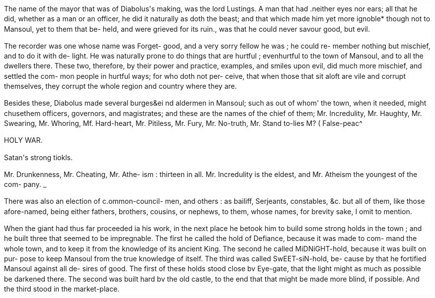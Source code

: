 The name of the mayor that was of Diabolus's 
making, was the lord Lustings. A man that had 
.neither eyes nor ears; all that he did, whether as a 
man or an officer, he did it naturally as doth the 
beast; and that which made him yet more ignoble* 
though not to Mansoul, yet to them that be- 
held, and were grieved for its ruin., was that he could 
never savour good, but evil. 

The recorder was one whose name was Forget- 
good, and a very sorry fellow he was ; he could re- 
member nothing but mischief, and to do it with de- 
light. He was naturally prone to do things that are 
hurtful ; evenhurtful to the town of Mansoul, and 
to all the dwellers there. These two, therefore, by 
their power and practice, examples, and smiles upon 
evil, did much more mischief, and settled the com- 
mon people in hurtful ways; for who doth not per- 
ceive, that when those that sit aloft are vile and 
corrupt themselves, they corrupt the whole region 
and country where they are. 

Besides these, Diabolus made several burges&ei 
nd aldermen in Mansoul; such as out of whom' 
the town, when it needed, might chusethem officers, 
governors, and magistrates; and these are the 
names of the chief of them; Mr. Incredulity, Mr. 
Haughty, Mr. Swearing, Mr. Whoring, Mf. 
Hard-heart, Mr. Pitiless, Mr. Fury, Mr. 
No-truth, Mr. Stand to-lies M? ( False-peac^ 



HOLY WAR. 



Satan's strong tiokls. 



Mr. Drunkenness, Mr. Cheating, Mr. Athe- 
ism : thirteen in all. Mr. Incredulity is the 
eldest, and Mr. Atheism the youngest of the com- 
pany. _ 

There was also an election of c.ommon-council- 
men, and others : as bailiff, Serjeants, constables, &c. 
but all of them, like those afore-named, being either 
fathers, brothers, cousins, or nephews, to them, 
whose names, for brevity sake, I omit to mention. 

When the giant had thus far proceeded ia his 
work, in the next place he betook him to build some 
strong holds in the town ; and he built three that 
seemed to be impregnable. The first he called the 
hold of Defiance, because it was made to com- 
mand the whole town, and to keep it from the 
knowledge of its ancient King. The second he 
called MiDNiGHT-hold, because it was built on pur- 
pose to keep Mansoul from the true knowledge of 
itself. The third was called SwEET-siN-hold, be- 
cause by that he fortified Mansoul against all de- 
sires of good. The first of these holds stood close bv 
Eye-gate, that the light might as much as possible 
be darkened there. The second was built hard bv 
the old castle, to the end that that might be made 
more blind, if possible. And the third stood in the 
market-place. 
